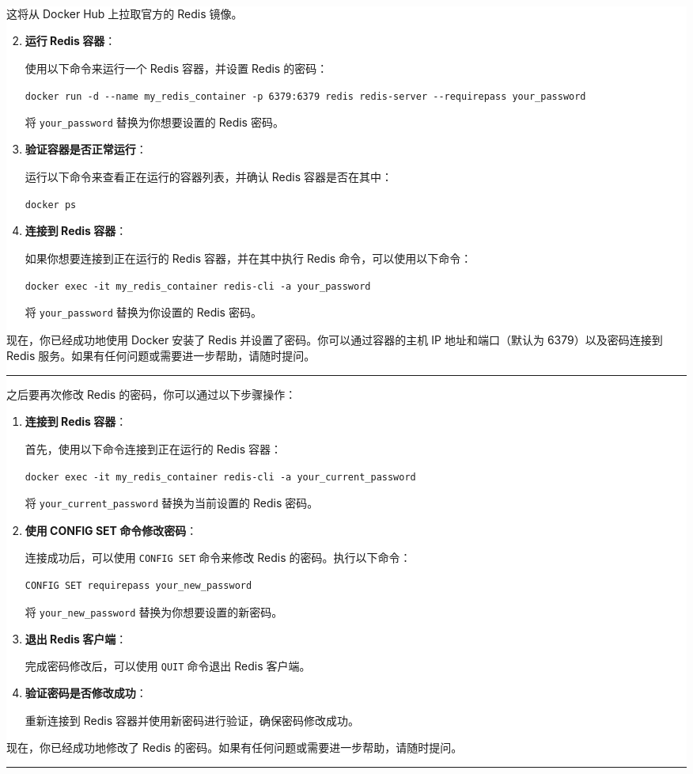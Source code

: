    这将从 Docker Hub 上拉取官方的 Redis 镜像。

2. **运行 Redis 容器**：

   使用以下命令来运行一个 Redis 容器，并设置 Redis 的密码：

   ```
   docker run -d --name my_redis_container -p 6379:6379 redis redis-server --requirepass your_password
   ```

   将 `your_password` 替换为你想要设置的 Redis 密码。

3. **验证容器是否正常运行**：

   运行以下命令来查看正在运行的容器列表，并确认 Redis 容器是否在其中：

   ```
   docker ps
   ```

4. **连接到 Redis 容器**：

   如果你想要连接到正在运行的 Redis 容器，并在其中执行 Redis 命令，可以使用以下命令：

   ```
   docker exec -it my_redis_container redis-cli -a your_password
   ```

   将 `your_password` 替换为你设置的 Redis 密码。

现在，你已经成功地使用 Docker 安装了 Redis 并设置了密码。你可以通过容器的主机 IP 地址和端口（默认为 6379）以及密码连接到 Redis 服务。如果有任何问题或需要进一步帮助，请随时提问。

----------------------

之后要再次修改 Redis 的密码，你可以通过以下步骤操作：

1. **连接到 Redis 容器**：

   首先，使用以下命令连接到正在运行的 Redis 容器：

   ```
   docker exec -it my_redis_container redis-cli -a your_current_password
   ```

   将 `your_current_password` 替换为当前设置的 Redis 密码。

2. **使用 CONFIG SET 命令修改密码**：

   连接成功后，可以使用 `CONFIG SET` 命令来修改 Redis 的密码。执行以下命令：

   ```
   CONFIG SET requirepass your_new_password
   ```

   将 `your_new_password` 替换为你想要设置的新密码。

3. **退出 Redis 客户端**：

   完成密码修改后，可以使用 `QUIT` 命令退出 Redis 客户端。

4. **验证密码是否修改成功**：

   重新连接到 Redis 容器并使用新密码进行验证，确保密码修改成功。

现在，你已经成功地修改了 Redis 的密码。如果有任何问题或需要进一步帮助，请随时提问。

----------------





